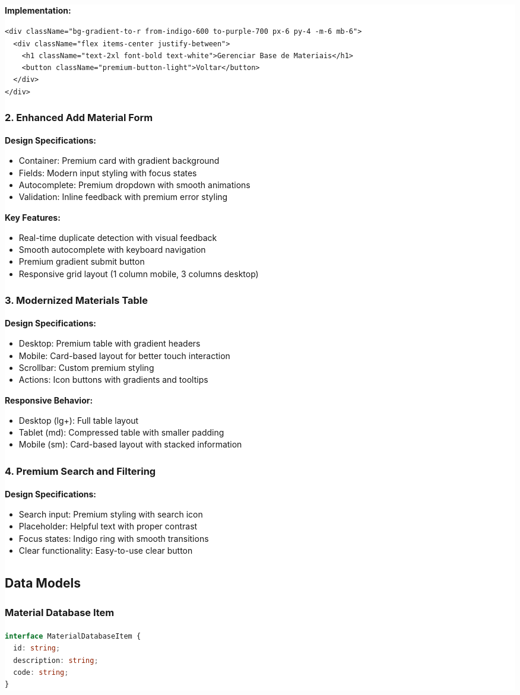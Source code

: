 **Implementation:**
```tsx
<div className="bg-gradient-to-r from-indigo-600 to-purple-700 px-6 py-4 -m-6 mb-6">
  <div className="flex items-center justify-between">
    <h1 className="text-2xl font-bold text-white">Gerenciar Base de Materiais</h1>
    <button className="premium-button-light">Voltar</button>
  </div>
</div>
```

### 2. Enhanced Add Material Form
**Design Specifications:**
- Container: Premium card with gradient background
- Fields: Modern input styling with focus states
- Autocomplete: Premium dropdown with smooth animations
- Validation: Inline feedback with premium error styling

**Key Features:**
- Real-time duplicate detection with visual feedback
- Smooth autocomplete with keyboard navigation
- Premium gradient submit button
- Responsive grid layout (1 column mobile, 3 columns desktop)

### 3. Modernized Materials Table
**Design Specifications:**
- Desktop: Premium table with gradient headers
- Mobile: Card-based layout for better touch interaction
- Scrollbar: Custom premium styling
- Actions: Icon buttons with gradients and tooltips

**Responsive Behavior:**
- Desktop (lg+): Full table layout
- Tablet (md): Compressed table with smaller padding
- Mobile (sm): Card-based layout with stacked information

### 4. Premium Search and Filtering
**Design Specifications:**
- Search input: Premium styling with search icon
- Placeholder: Helpful text with proper contrast
- Focus states: Indigo ring with smooth transitions
- Clear functionality: Easy-to-use clear button

## Data Models

### Material Database Item
```typescript
interface MaterialDatabaseItem {
  id: string;
  description: string;
  code: string;
}
```
